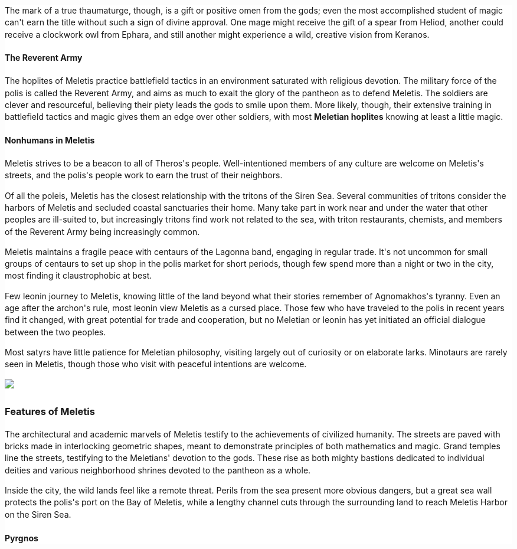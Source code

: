 The mark of a true thaumaturge, though, is a gift or positive omen from the gods; even the most accomplished student of magic can't earn the title without such a sign of divine approval. One mage might receive the gift of a spear from Heliod, another could receive a clockwork owl from Ephara, and still another might experience a wild, creative vision from Keranos.

#### The Reverent Army

The hoplites of Meletis practice battlefield tactics in an environment saturated with religious devotion. The military force of the polis is called the Reverent Army, and aims as much to exalt the glory of the pantheon as to defend Meletis. The soldiers are clever and resourceful, believing their piety leads the gods to smile upon them. More likely, though, their extensive training in battlefield tactics and magic gives them an edge over other soldiers, with most **Meletian hoplites** knowing at least a little magic.

#### Nonhumans in Meletis

Meletis strives to be a beacon to all of Theros's people. Well-intentioned members of any culture are welcome on Meletis's streets, and the polis's people work to earn the trust of their neighbors.

Of all the poleis, Meletis has the closest relationship with the tritons of the Siren Sea. Several communities of tritons consider the harbors of Meletis and secluded coastal sanctuaries their home. Many take part in work near and under the water that other peoples are ill-suited to, but increasingly tritons find work not related to the sea, with triton restaurants, chemists, and members of the Reverent Army being increasingly common.

Meletis maintains a fragile peace with centaurs of the Lagonna band, engaging in regular trade. It's not uncommon for small groups of centaurs to set up shop in the polis market for short periods, though few spend more than a night or two in the city, most finding it claustrophobic at best.

Few leonin journey to Meletis, knowing little of the land beyond what their stories remember of Agnomakhos's tyranny. Even an age after the archon's rule, most leonin view Meletis as a cursed place. Those few who have traveled to the polis in recent years find it changed, with great potential for trade and cooperation, but no Meletian or leonin has yet initiated an official dialogue between the two peoples.

Most satyrs have little patience for Meletian philosophy, visiting largely out of curiosity or on elaborate larks. Minotaurs are rarely seen in Meletis, though those who visit with peaceful intentions are welcome.

![](img/book/MOT/059-03-05.webp)

### Features of Meletis

The architectural and academic marvels of Meletis testify to the achievements of civilized humanity. The streets are paved with bricks made in interlocking geometric shapes, meant to demonstrate principles of both mathematics and magic. Grand temples line the streets, testifying to the Meletians' devotion to the gods. These rise as both mighty bastions dedicated to individual deities and various neighborhood shrines devoted to the pantheon as a whole.

Inside the city, the wild lands feel like a remote threat. Perils from the sea present more obvious dangers, but a great sea wall protects the polis's port on the Bay of Meletis, while a lengthy channel cuts through the surrounding land to reach Meletis Harbor on the Siren Sea.

#### Pyrgnos
